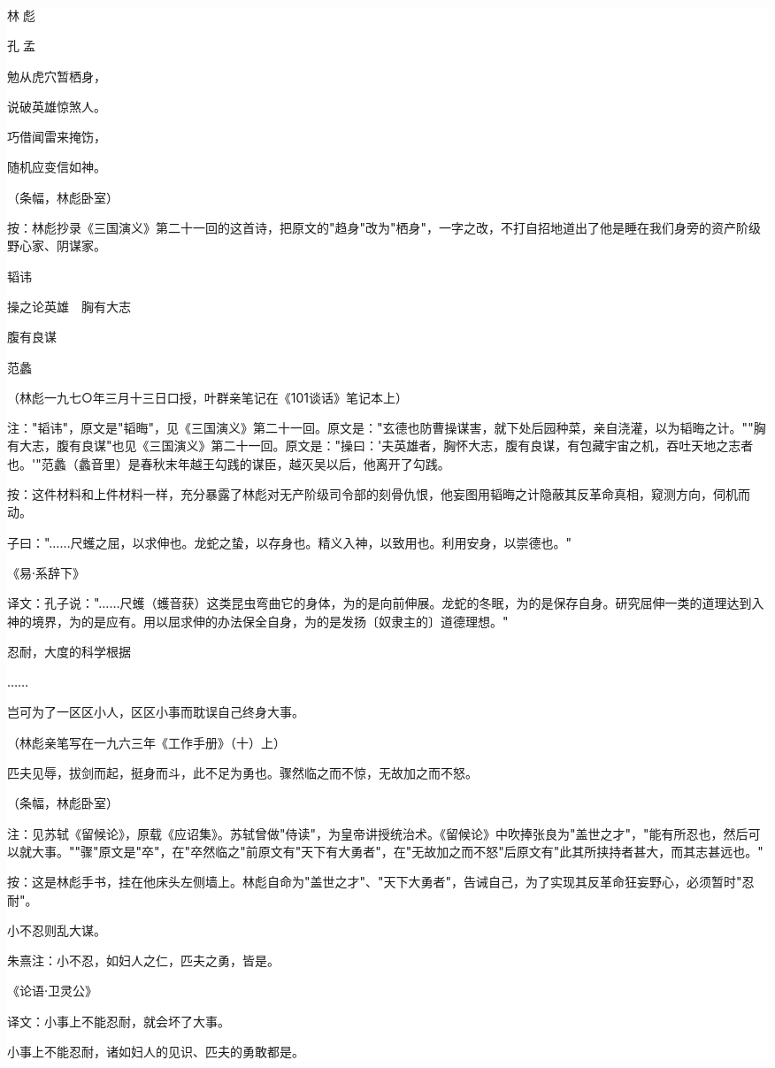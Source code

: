林 彪

孔 孟

勉从虎穴暂栖身，

说破英雄惊煞人。

巧借闻雷来掩饬，

随机应变信如神。

（条幅，林彪卧室）

按：林彪抄录《三国演义》第二十一回的这首诗，把原文的"趋身"改为"栖身"，一字之改，不打自招地道出了他是睡在我们身旁的资产阶级野心家、阴谋家。

韬讳

操之论英雄　胸有大志

腹有良谋

范蠡

（林彪一九七○年三月十三日口授，叶群亲笔记在《101谈话》笔记本上）

注："韬讳"，原文是"韬晦"，见《三国演义》第二十一回。原文是："玄德也防曹操谋害，就下处后园种菜，亲自浇灌，以为韬晦之计。""胸有大志，腹有良谋"也见《三国演义》第二十一回。原文是："操曰：\'夫英雄者，胸怀大志，腹有良谋，有包藏宇宙之机，吞吐天地之志者也。\'"范蠡（蠡音里）是春秋末年越王勾践的谋臣，越灭吴以后，他离开了勾践。

按：这件材料和上件材料一样，充分暴露了林彪对无产阶级司令部的刻骨仇恨，他妄图用韬晦之计隐蔽其反革命真相，窥测方向，伺机而动。

子曰："……尺蠖之屈，以求伸也。龙蛇之蛰，以存身也。精义入神，以致用也。利用安身，以崇德也。"

《易·系辞下》

译文：孔子说："……尺蠖（蠖音获）这类昆虫弯曲它的身体，为的是向前伸展。龙蛇的冬眠，为的是保存自身。研究屈伸一类的道理达到入神的境界，为的是应有。用以屈求伸的办法保全自身，为的是发扬〔奴隶主的〕道德理想。"

忍耐，大度的科学根据

……

岂可为了一区区小人，区区小事而耽误自己终身大事。

（林彪亲笔写在一九六三年《工作手册》（十）上）

匹夫见辱，拔剑而起，挺身而斗，此不足为勇也。骤然临之而不惊，无故加之而不怒。

（条幅，林彪卧室）

注：见苏轼《留候论》，原载《应诏集》。苏轼曾做"侍读"，为皇帝讲授统治术。《留候论》中吹捧张良为"盖世之才"，"能有所忍也，然后可以就大事。""骤"原文是"卒"，在"卒然临之"前原文有"天下有大勇者"，在"无故加之而不怒"后原文有"此其所挟持者甚大，而其志甚远也。"

按：这是林彪手书，挂在他床头左侧墙上。林彪自命为"盖世之才"、"天下大勇者"，告诫自己，为了实现其反革命狂妄野心，必须暂时"忍耐"。

小不忍则乱大谋。

朱熹注：小不忍，如妇人之仁，匹夫之勇，皆是。

《论语·卫灵公》

译文：小事上不能忍耐，就会坏了大事。

小事上不能忍耐，诸如妇人的见识、匹夫的勇敢都是。
